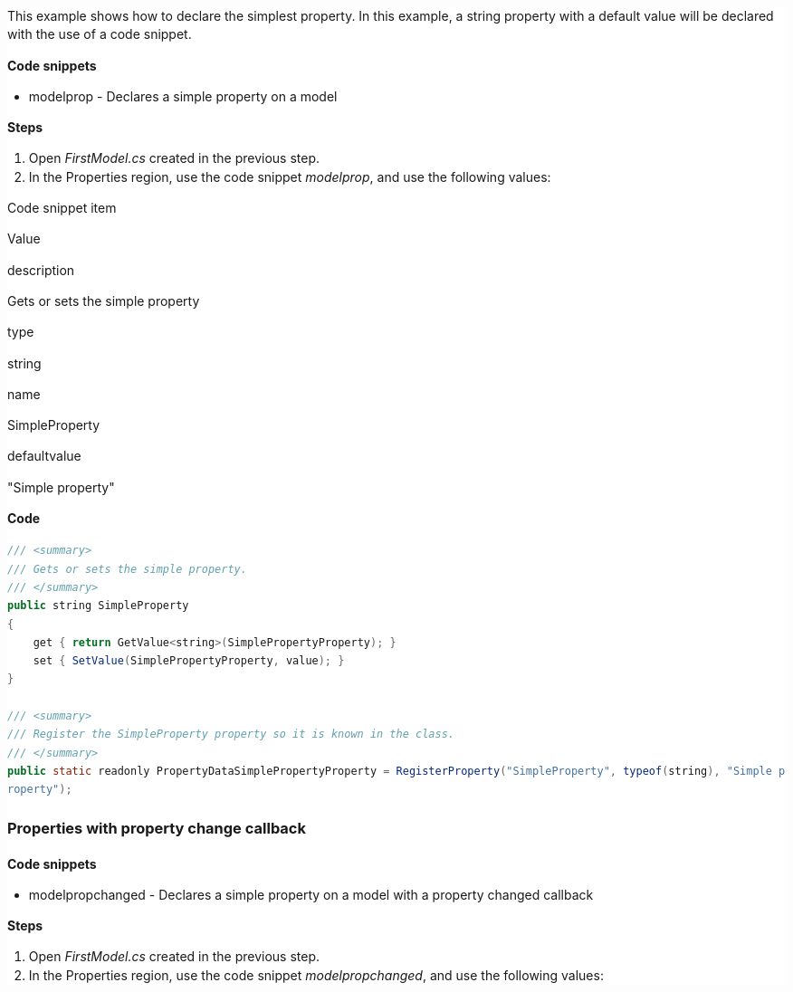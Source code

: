 This example shows how to declare the simplest property. In this example, a string property with a default value will be declared with the use of a code snippet.

**Code snippets**

-   modelprop - Declares a simple property on a model

**Steps**

1.  Open *FirstModel.cs* created in the previous step.
2.  In the Properties region, use the code snippet *modelprop*, and use the following values:

Code snippet item

Value

description

Gets or sets the simple property

type

string

name

SimpleProperty

defaultvalue

"Simple property"

**Code**

``` {.java data-syntaxhighlighter-params="brush: java; gutter: false; theme: Confluence" data-theme="Confluence" style="brush: java; gutter: false; theme: Confluence"}
/// <summary> 
/// Gets or sets the simple property.
/// </summary> 
public string SimpleProperty
{
    get { return GetValue<string>(SimplePropertyProperty); }
    set { SetValue(SimplePropertyProperty, value); }
}

/// <summary> 
/// Register the SimpleProperty property so it is known in the class.
/// </summary> 
public static readonly PropertyDataSimplePropertyProperty = RegisterProperty("SimpleProperty", typeof(string), "Simple property");
```

### Properties with property change callback

**Code snippets**

-   modelpropchanged - Declares a simple property on a model with a property changed callback

**Steps**

1.  Open *FirstModel.cs* created in the previous step.
2.  In the Properties region, use the code snippet *modelpropchanged*, and use the following values:
